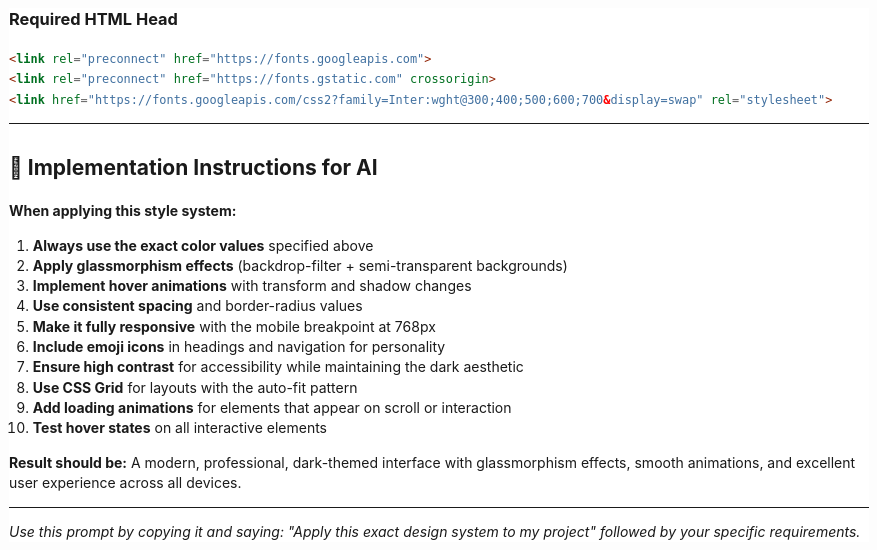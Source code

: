 ### **Required HTML Head**
```html
<link rel="preconnect" href="https://fonts.googleapis.com">
<link rel="preconnect" href="https://fonts.gstatic.com" crossorigin>
<link href="https://fonts.googleapis.com/css2?family=Inter:wght@300;400;500;600;700&display=swap" rel="stylesheet">
```

---

## 🎯 Implementation Instructions for AI

**When applying this style system:**

1. **Always use the exact color values** specified above
2. **Apply glassmorphism effects** (backdrop-filter + semi-transparent backgrounds)
3. **Implement hover animations** with transform and shadow changes
4. **Use consistent spacing** and border-radius values
5. **Make it fully responsive** with the mobile breakpoint at 768px
6. **Include emoji icons** in headings and navigation for personality
7. **Ensure high contrast** for accessibility while maintaining the dark aesthetic
8. **Use CSS Grid** for layouts with the auto-fit pattern
9. **Add loading animations** for elements that appear on scroll or interaction
10. **Test hover states** on all interactive elements

**Result should be:** A modern, professional, dark-themed interface with glassmorphism effects, smooth animations, and excellent user experience across all devices.

---

*Use this prompt by copying it and saying: "Apply this exact design system to my project" followed by your specific requirements.* 